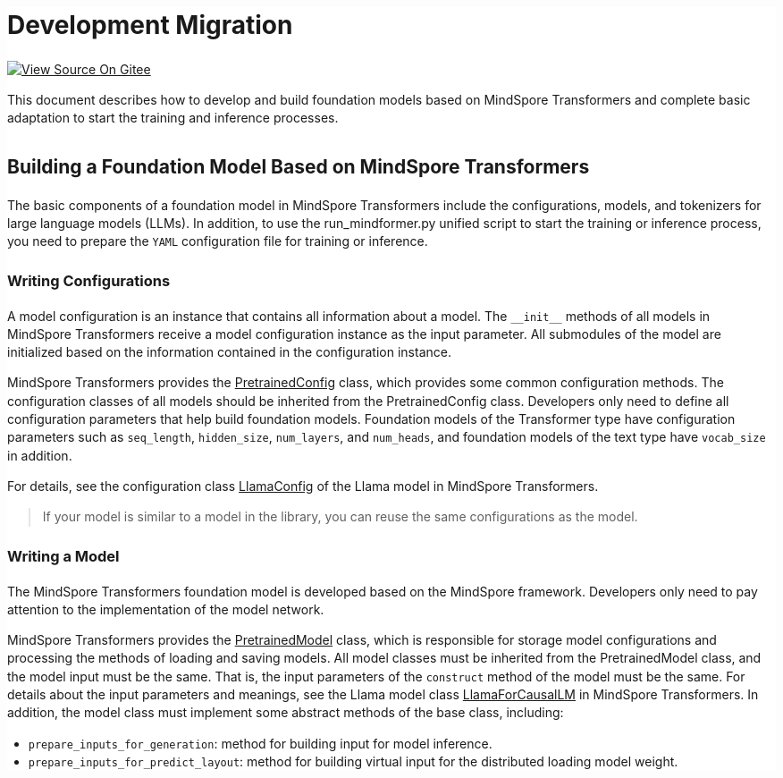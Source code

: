 # Development Migration

[![View Source On Gitee](https://mindspore-website.obs.cn-north-4.myhuaweicloud.com/website-images/r2.6.0/resource/_static/logo_source_en.svg)](https://gitee.com/mindspore/docs/blob/r2.6.0/docs/mindformers/docs/source_en/usage/dev_migration.md)

This document describes how to develop and build foundation models based on MindSpore Transformers and complete basic adaptation to start the training and inference processes.

## Building a Foundation Model Based on MindSpore Transformers

The basic components of a foundation model in MindSpore Transformers include the configurations, models, and tokenizers for large language models (LLMs). In addition, to use the run_mindformer.py unified script to start the training or inference process, you need to prepare the `YAML` configuration file for training or inference.

### Writing Configurations

A model configuration is an instance that contains all information about a model. The `__init__` methods of all models in MindSpore Transformers receive a model configuration instance as the input parameter. All submodules of the model are initialized based on the information contained in the configuration instance.

MindSpore Transformers provides the [PretrainedConfig](https://www.mindspore.cn/mindformers/docs/en/r1.5.0/models/mindformers.models.PretrainedConfig.html) class, which provides some common configuration methods. The configuration classes of all models should be inherited from the PretrainedConfig class. Developers only need to define all configuration parameters that help build foundation models. Foundation models of the Transformer type have configuration parameters such as `seq_length`, `hidden_size`, `num_layers`, and `num_heads`, and foundation models of the text type have `vocab_size` in addition.

For details, see the configuration class [LlamaConfig](https://www.mindspore.cn/mindformers/docs/en/r1.5.0/models/mindformers.models.LlamaConfig.html) of the Llama model in MindSpore Transformers.

> If your model is similar to a model in the library, you can reuse the same configurations as the model.

### Writing a Model

The MindSpore Transformers foundation model is developed based on the MindSpore framework. Developers only need to pay attention to the implementation of the model network.

MindSpore Transformers provides the [PretrainedModel](https://www.mindspore.cn/mindformers/docs/en/r1.5.0/models/mindformers.models.PreTrainedModel.html) class, which is responsible for storage model configurations and processing the methods of loading and saving models. All model classes must be inherited from the PretrainedModel class, and the model input must be the same. That is, the input parameters of the `construct` method of the model must be the same. For details about the input parameters and meanings, see the Llama model class [LlamaForCausalLM](https://www.mindspore.cn/mindformers/docs/en/r1.5.0/models/mindformers.models.LlamaForCausalLM.html) in MindSpore Transformers. In addition, the model class must implement some abstract methods of the base class, including:

- `prepare_inputs_for_generation`: method for building input for model inference.
- `prepare_inputs_for_predict_layout`: method for building virtual input for the distributed loading model weight.
